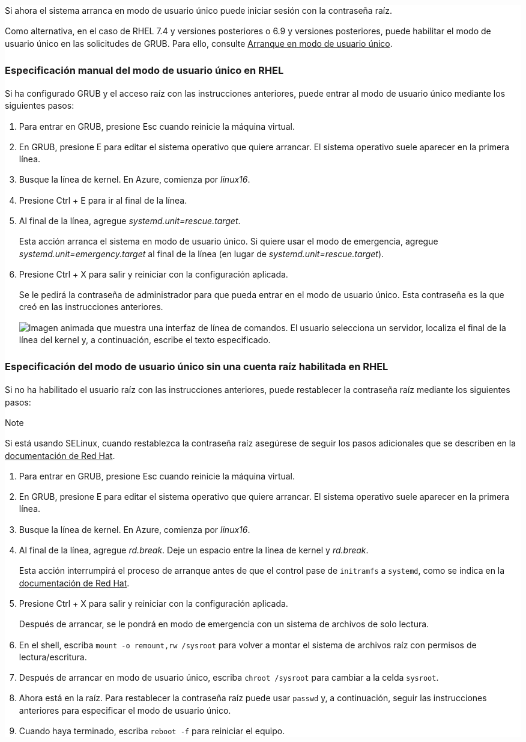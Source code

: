 Si ahora el sistema arranca en modo de usuario único puede iniciar sesión con la contraseña raíz.

Como alternativa, en el caso de RHEL 7.4 y versiones posteriores o 6.9 y versiones posteriores, puede habilitar el modo de usuario único en las solicitudes de GRUB. Para ello, consulte [Arranque en modo de usuario único](https://access.redhat.com/documentation/en-us/red_hat_enterprise_linux/5/html/installation_guide/s1-rescuemode-booting-single).

### <a name="manually-enter-single-user-mode-in-rhel"></a>Especificación manual del modo de usuario único en RHEL
Si ha configurado GRUB y el acceso raíz con las instrucciones anteriores, puede entrar al modo de usuario único mediante los siguientes pasos:

1. Para entrar en GRUB, presione Esc cuando reinicie la máquina virtual.
1. En GRUB, presione E para editar el sistema operativo que quiere arrancar. El sistema operativo suele aparecer en la primera línea.
1. Busque la línea de kernel. En Azure, comienza por *linux16*.
1. Presione Ctrl + E para ir al final de la línea.
1. Al final de la línea, agregue *systemd.unit=rescue.target*.

    Esta acción arranca el sistema en modo de usuario único. Si quiere usar el modo de emergencia, agregue *systemd.unit=emergency.target* al final de la línea (en lugar de *systemd.unit=rescue.target*).

1. Presione Ctrl + X para salir y reiniciar con la configuración aplicada.

   Se le pedirá la contraseña de administrador para que pueda entrar en el modo de usuario único. Esta contraseña es la que creó en las instrucciones anteriores.

    ![Imagen animada que muestra una interfaz de línea de comandos. El usuario selecciona un servidor, localiza el final de la línea del kernel y, a continuación, escribe el texto especificado.](../media/virtual-machines-serial-console/virtual-machine-linux-serial-console-rhel-enter-emergency-shell.gif)

### <a name="enter-single-user-mode-without-root-account-enabled-in-rhel"></a>Especificación del modo de usuario único sin una cuenta raíz habilitada en RHEL
Si no ha habilitado el usuario raíz con las instrucciones anteriores, puede restablecer la contraseña raíz mediante los siguientes pasos:

> [!NOTE]
> Si está usando SELinux, cuando restablezca la contraseña raíz asegúrese de seguir los pasos adicionales que se describen en la [documentación de Red Hat](https://aka.ms/rhel7grubterminal).

1. Para entrar en GRUB, presione Esc cuando reinicie la máquina virtual.

1. En GRUB, presione E para editar el sistema operativo que quiere arrancar. El sistema operativo suele aparecer en la primera línea.
1. Busque la línea de kernel. En Azure, comienza por *linux16*.
1. Al final de la línea, agregue *rd.break*. Deje un espacio entre la línea de kernel y *rd.break*.

    Esta acción interrumpirá el proceso de arranque antes de que el control pase de `initramfs` a `systemd`, como se indica en la [documentación de Red Hat](https://aka.ms/rhel7rootpassword).
1. Presione Ctrl + X para salir y reiniciar con la configuración aplicada.

   Después de arrancar, se le pondrá en modo de emergencia con un sistema de archivos de solo lectura.

1. En el shell, escriba `mount -o remount,rw /sysroot` para volver a montar el sistema de archivos raíz con permisos de lectura/escritura.
1. Después de arrancar en modo de usuario único, escriba `chroot /sysroot` para cambiar a la celda `sysroot`.
1. Ahora está en la raíz. Para restablecer la contraseña raíz puede usar `passwd` y, a continuación, seguir las instrucciones anteriores para especificar el modo de usuario único.
1. Cuando haya terminado, escriba `reboot -f` para reiniciar el equipo.
